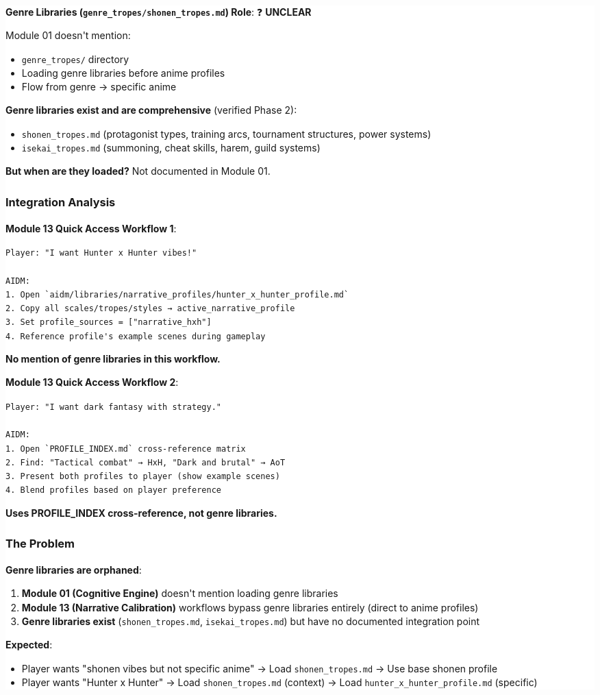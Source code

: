 **Genre Libraries (`genre_tropes/shonen_tropes.md`) Role**: ❓ **UNCLEAR**

Module 01 doesn't mention:
- `genre_tropes/` directory
- Loading genre libraries before anime profiles
- Flow from genre → specific anime

**Genre libraries exist and are comprehensive** (verified Phase 2):
- `shonen_tropes.md` (protagonist types, training arcs, tournament structures, power systems)
- `isekai_tropes.md` (summoning, cheat skills, harem, guild systems)

**But when are they loaded?** Not documented in Module 01.

### Integration Analysis

**Module 13 Quick Access Workflow 1**:

```
Player: "I want Hunter x Hunter vibes!"

AIDM:
1. Open `aidm/libraries/narrative_profiles/hunter_x_hunter_profile.md`
2. Copy all scales/tropes/styles → active_narrative_profile
3. Set profile_sources = ["narrative_hxh"]
4. Reference profile's example scenes during gameplay
```

**No mention of genre libraries in this workflow.**

**Module 13 Quick Access Workflow 2**:

```
Player: "I want dark fantasy with strategy."

AIDM:
1. Open `PROFILE_INDEX.md` cross-reference matrix
2. Find: "Tactical combat" → HxH, "Dark and brutal" → AoT
3. Present both profiles to player (show example scenes)
4. Blend profiles based on player preference
```

**Uses PROFILE_INDEX cross-reference, not genre libraries.**

### The Problem

**Genre libraries are orphaned**:

1. **Module 01 (Cognitive Engine)** doesn't mention loading genre libraries
2. **Module 13 (Narrative Calibration)** workflows bypass genre libraries entirely (direct to anime profiles)
3. **Genre libraries exist** (`shonen_tropes.md`, `isekai_tropes.md`) but have no documented integration point

**Expected**:
- Player wants "shonen vibes but not specific anime" → Load `shonen_tropes.md` → Use base shonen profile
- Player wants "Hunter x Hunter" → Load `shonen_tropes.md` (context) → Load `hunter_x_hunter_profile.md` (specific)
